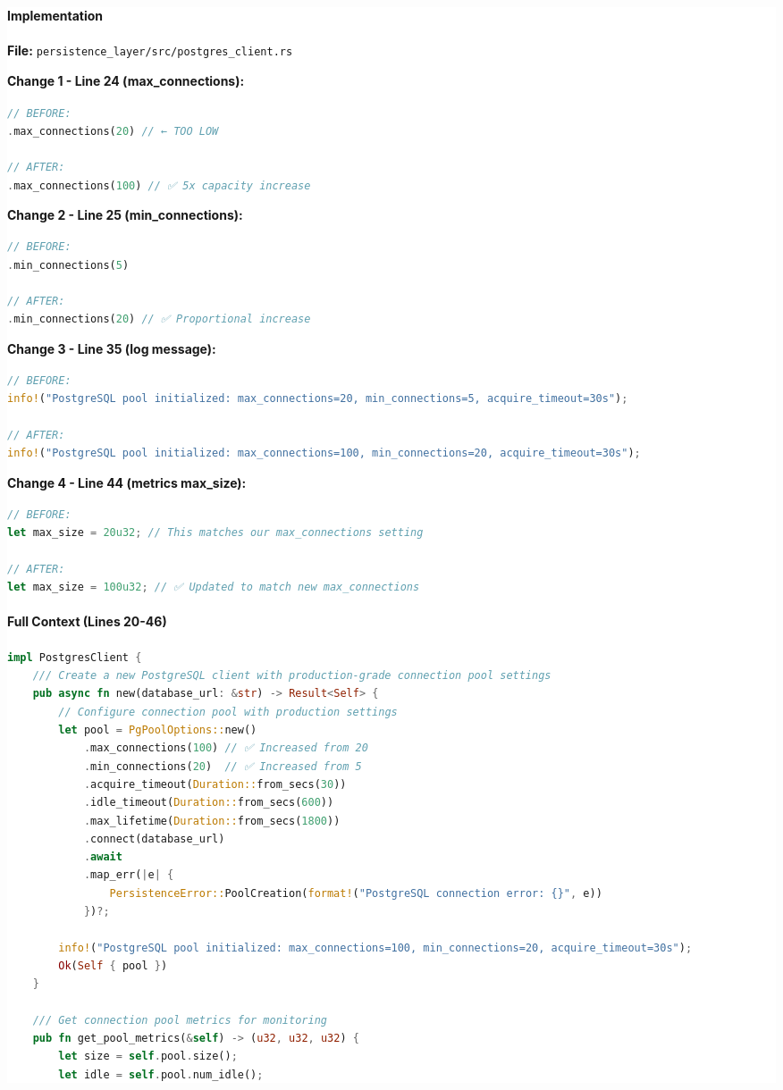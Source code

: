 #### Implementation

**File:** `persistence_layer/src/postgres_client.rs`

**Change 1 - Line 24 (max_connections):**
```rust
// BEFORE:
.max_connections(20) // ← TOO LOW

// AFTER:
.max_connections(100) // ✅ 5x capacity increase
```

**Change 2 - Line 25 (min_connections):**
```rust
// BEFORE:
.min_connections(5)

// AFTER:
.min_connections(20) // ✅ Proportional increase
```

**Change 3 - Line 35 (log message):**
```rust
// BEFORE:
info!("PostgreSQL pool initialized: max_connections=20, min_connections=5, acquire_timeout=30s");

// AFTER:
info!("PostgreSQL pool initialized: max_connections=100, min_connections=20, acquire_timeout=30s");
```

**Change 4 - Line 44 (metrics max_size):**
```rust
// BEFORE:
let max_size = 20u32; // This matches our max_connections setting

// AFTER:
let max_size = 100u32; // ✅ Updated to match new max_connections
```

#### Full Context (Lines 20-46)

```rust
impl PostgresClient {
    /// Create a new PostgreSQL client with production-grade connection pool settings
    pub async fn new(database_url: &str) -> Result<Self> {
        // Configure connection pool with production settings
        let pool = PgPoolOptions::new()
            .max_connections(100) // ✅ Increased from 20
            .min_connections(20)  // ✅ Increased from 5
            .acquire_timeout(Duration::from_secs(30))
            .idle_timeout(Duration::from_secs(600))
            .max_lifetime(Duration::from_secs(1800))
            .connect(database_url)
            .await
            .map_err(|e| {
                PersistenceError::PoolCreation(format!("PostgreSQL connection error: {}", e))
            })?;

        info!("PostgreSQL pool initialized: max_connections=100, min_connections=20, acquire_timeout=30s");
        Ok(Self { pool })
    }

    /// Get connection pool metrics for monitoring
    pub fn get_pool_metrics(&self) -> (u32, u32, u32) {
        let size = self.pool.size();
        let idle = self.pool.num_idle();
```